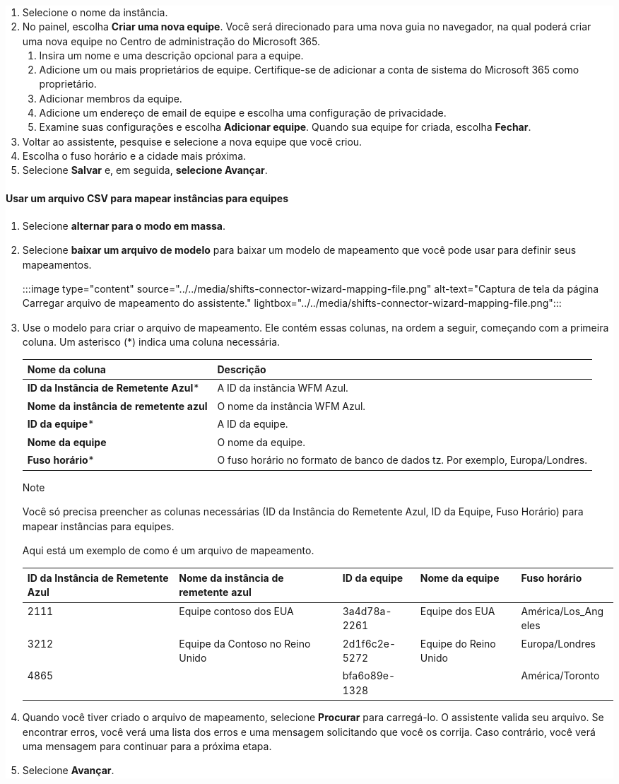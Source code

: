 1. Selecione o nome da instância.
2. No painel, escolha **Criar uma nova equipe**. Você será direcionado para uma nova guia no navegador, na qual poderá criar uma nova equipe no Centro de administração do Microsoft 365.
    1. Insira um nome e uma descrição opcional para a equipe.
    1. Adicione um ou mais proprietários de equipe. Certifique-se de adicionar a conta de sistema do Microsoft 365 como proprietário.
    1. Adicionar membros da equipe.
    1. Adicione um endereço de email de equipe e escolha uma configuração de privacidade.
    1. Examine suas configurações e escolha **Adicionar equipe**. Quando sua equipe for criada, escolha **Fechar**.
3. Voltar ao assistente, pesquise e selecione a nova equipe que você criou.
4. Escolha o fuso horário e a cidade mais próxima.
5. Selecione **Salvar** e, em seguida, **selecione Avançar**.

#### <a name="use-a-csv-file-to-map-instances-to-teams"></a>Usar um arquivo CSV para mapear instâncias para equipes

1. Selecione **alternar para o modo em massa**.
1. Selecione **baixar um arquivo de modelo** para baixar um modelo de mapeamento que você pode usar para definir seus mapeamentos.

    :::image type="content" source="../../media/shifts-connector-wizard-mapping-file.png" alt-text="Captura de tela da página Carregar arquivo de mapeamento do assistente." lightbox="../../media/shifts-connector-wizard-mapping-file.png":::

1. Use o modelo para criar o arquivo de mapeamento. Ele contém essas colunas, na ordem a seguir, começando com a primeira coluna. Um asterisco (*) indica uma coluna necessária.

    |Nome da coluna  |Descrição  |
    |---------|---------|
    |**ID da Instância de Remetente Azul*** |A ID da instância WFM Azul.|
    |**Nome da instância de remetente azul**|O nome da instância WFM Azul.|
    |**ID da equipe*** |A ID da equipe.|
    |**Nome da equipe**|O nome da equipe.|
    |**Fuso horário*** |O fuso horário no formato de banco de dados tz. Por exemplo, Europa/Londres.|

    > [!NOTE]
    > Você só precisa preencher as colunas necessárias (ID da Instância do Remetente Azul, ID da Equipe, Fuso Horário) para mapear instâncias para equipes.

    Aqui está um exemplo de como é um arquivo de mapeamento.

    |ID da Instância de Remetente Azul|Nome da instância de remetente azul|ID da equipe|Nome da equipe|Fuso horário|
    |---------|---------|---------|---------|---------|
    |2111|Equipe contoso dos EUA|3a4d78a-2261|Equipe dos EUA|América/Los_Angeles|
    |3212|Equipe da Contoso no Reino Unido|2d1f6c2e-5272|Equipe do Reino Unido|Europa/Londres|
    |4865||bfa6o89e-1328||América/Toronto|

1. Quando você tiver criado o arquivo de mapeamento, selecione **Procurar** para carregá-lo. O assistente valida seu arquivo. Se encontrar erros, você verá uma lista dos erros e uma mensagem solicitando que você os corrija. Caso contrário, você verá uma mensagem para continuar para a próxima etapa.  
1. Selecione **Avançar**.
